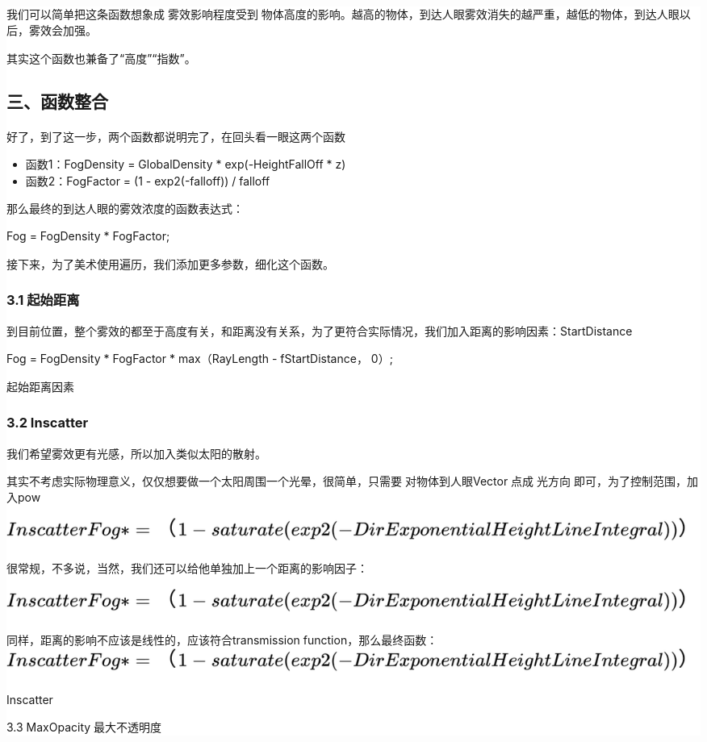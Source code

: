 我们可以简单把这条函数想象成 雾效影响程度受到 物体高度的影响。越高的物体，到达人眼雾效消失的越严重，越低的物体，到达人眼以后，雾效会加强。

其实这个函数也兼备了“高度”“指数”。

## 三、函数整合

好了，到了这一步，两个函数都说明完了，在回头看一眼这两个函数

- 函数1：FogDensity = GlobalDensity  * exp(-HeightFallOff * z)
- 函数2：FogFactor = (1 - exp2(-falloff)) / falloff

那么最终的到达人眼的雾效浓度的函数表达式：

Fog = FogDensity * FogFactor;  

接下来，为了美术使用遍历，我们添加更多参数，细化这个函数。

### 3.1 起始距离

到目前位置，整个雾效的都至于高度有关，和距离没有关系，为了更符合实际情况，我们加入距离的影响因素：StartDistance

Fog = FogDensity * FogFactor * max（RayLength - fStartDistance， 0）;

<iframe allowfullscreen="" src="https://www.zhihu.com/video/1141429645500162048?autoplay=false&amp;useMSE=" frameborder="0"></iframe>

起始距离因素



### 3.2 Inscatter 

我们希望雾效更有光感，所以加入类似太阳的散射。

其实不考虑实际物理意义，仅仅想要做一个太阳周围一个光晕，很简单，只需要 对物体到人眼Vector 点成 光方向 即可，为了控制范围，加入pow

![[公式]](UEToUnity_ExponentialHeightFog.assets/equation.svg) 

很常规，不多说，当然，我们还可以给他单独加上一个距离的影响因子：

![[公式]](UEToUnity_ExponentialHeightFog.assets/equation.svg) 

同样，距离的影响不应该是线性的，应该符合transmission function，那么最终函数： ![[公式]](UEToUnity_ExponentialHeightFog.assets/equation.svg)

<iframe allowfullscreen="" src="https://www.zhihu.com/video/1141428776767508480?autoplay=false&amp;useMSE=" frameborder="0"></iframe>

Inscatter





3.3 MaxOpacity 最大不透明度
